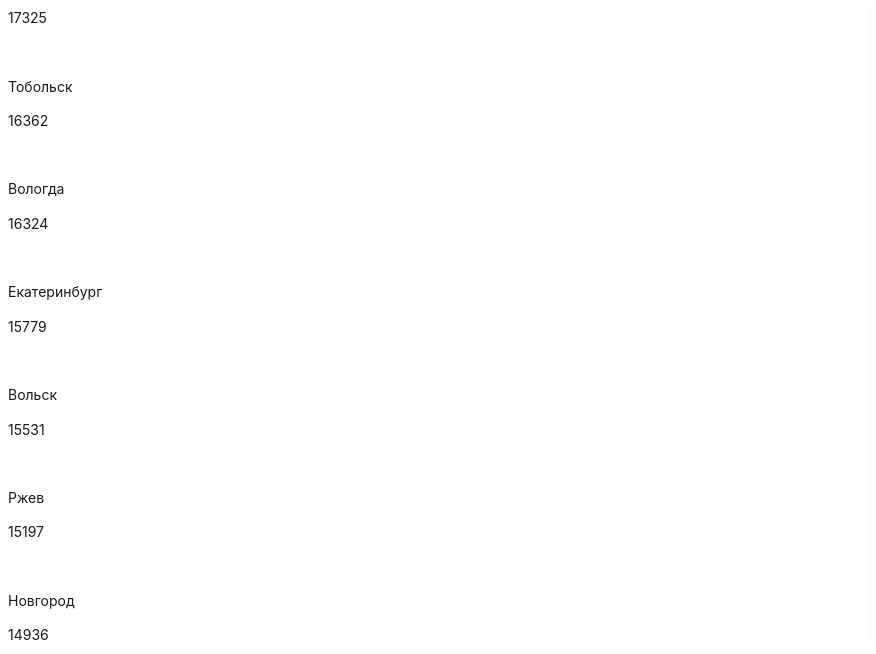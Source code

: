 
17325


 






Тобольск


16362


 






Вологда


16324


 






Екатеринбург


15779


 






Вольск


15531


 






Ржев


15197


 






Новгород


14936

